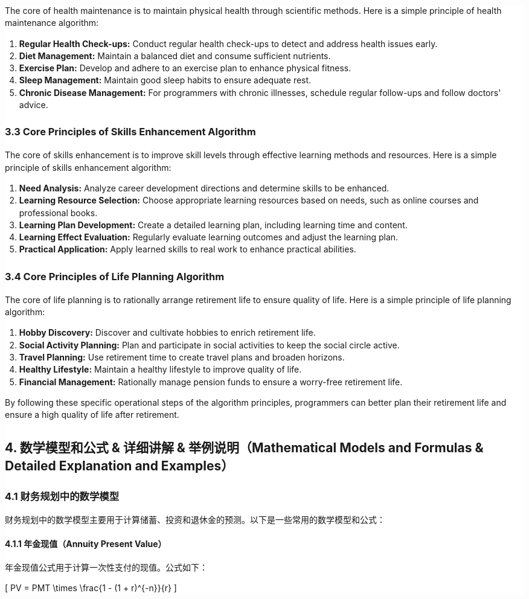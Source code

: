 The core of health maintenance is to maintain physical health through scientific methods. Here is a simple principle of health maintenance algorithm:

1. **Regular Health Check-ups:** Conduct regular health check-ups to detect and address health issues early.
2. **Diet Management:** Maintain a balanced diet and consume sufficient nutrients.
3. **Exercise Plan:** Develop and adhere to an exercise plan to enhance physical fitness.
4. **Sleep Management:** Maintain good sleep habits to ensure adequate rest.
5. **Chronic Disease Management:** For programmers with chronic illnesses, schedule regular follow-ups and follow doctors' advice.

### **3.3 Core Principles of Skills Enhancement Algorithm**

The core of skills enhancement is to improve skill levels through effective learning methods and resources. Here is a simple principle of skills enhancement algorithm:

1. **Need Analysis:** Analyze career development directions and determine skills to be enhanced.
2. **Learning Resource Selection:** Choose appropriate learning resources based on needs, such as online courses and professional books.
3. **Learning Plan Development:** Create a detailed learning plan, including learning time and content.
4. **Learning Effect Evaluation:** Regularly evaluate learning outcomes and adjust the learning plan.
5. **Practical Application:** Apply learned skills to real work to enhance practical abilities.

### **3.4 Core Principles of Life Planning Algorithm**

The core of life planning is to rationally arrange retirement life to ensure quality of life. Here is a simple principle of life planning algorithm:

1. **Hobby Discovery:** Discover and cultivate hobbies to enrich retirement life.
2. **Social Activity Planning:** Plan and participate in social activities to keep the social circle active.
3. **Travel Planning:** Use retirement time to create travel plans and broaden horizons.
4. **Healthy Lifestyle:** Maintain a healthy lifestyle to improve quality of life.
5. **Financial Management:** Rationally manage pension funds to ensure a worry-free retirement life.

By following these specific operational steps of the algorithm principles, programmers can better plan their retirement life and ensure a high quality of life after retirement.

## 4. 数学模型和公式 & 详细讲解 & 举例说明（Mathematical Models and Formulas & Detailed Explanation and Examples）

### 4.1 财务规划中的数学模型

财务规划中的数学模型主要用于计算储蓄、投资和退休金的预测。以下是一些常用的数学模型和公式：

#### 4.1.1 年金现值（Annuity Present Value）

年金现值公式用于计算一次性支付的现值。公式如下：

\[ PV = PMT \times \frac{1 - (1 + r)^{-n}}{r} \]

